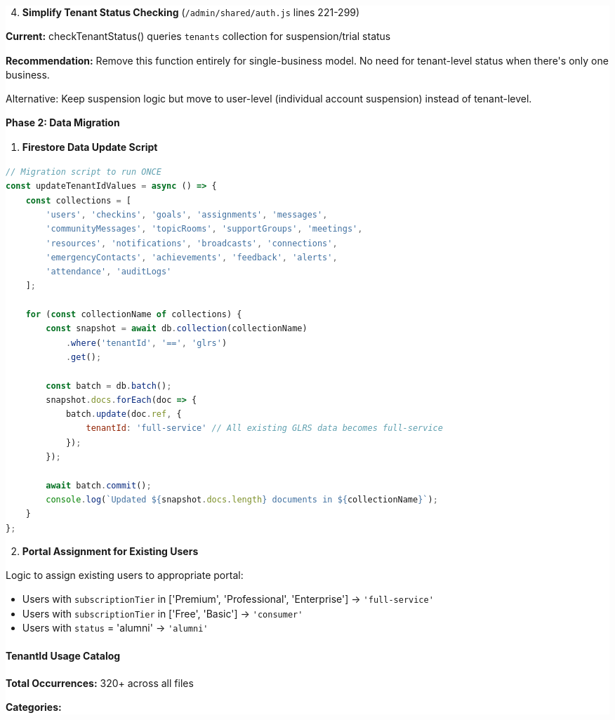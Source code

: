 4. **Simplify Tenant Status Checking** (`/admin/shared/auth.js` lines 221-299)

**Current:** checkTenantStatus() queries `tenants` collection for suspension/trial status

**Recommendation:** Remove this function entirely for single-business model. No need for tenant-level status when there's only one business.

Alternative: Keep suspension logic but move to user-level (individual account suspension) instead of tenant-level.

**Phase 2: Data Migration**

1. **Firestore Data Update Script**

```javascript
// Migration script to run ONCE
const updateTenantIdValues = async () => {
    const collections = [
        'users', 'checkins', 'goals', 'assignments', 'messages',
        'communityMessages', 'topicRooms', 'supportGroups', 'meetings',
        'resources', 'notifications', 'broadcasts', 'connections',
        'emergencyContacts', 'achievements', 'feedback', 'alerts',
        'attendance', 'auditLogs'
    ];

    for (const collectionName of collections) {
        const snapshot = await db.collection(collectionName)
            .where('tenantId', '==', 'glrs')
            .get();

        const batch = db.batch();
        snapshot.docs.forEach(doc => {
            batch.update(doc.ref, {
                tenantId: 'full-service' // All existing GLRS data becomes full-service
            });
        });

        await batch.commit();
        console.log(`Updated ${snapshot.docs.length} documents in ${collectionName}`);
    }
};
```

2. **Portal Assignment for Existing Users**

Logic to assign existing users to appropriate portal:
- Users with `subscriptionTier` in ['Premium', 'Professional', 'Enterprise'] → `'full-service'`
- Users with `subscriptionTier` in ['Free', 'Basic'] → `'consumer'`
- Users with `status` = 'alumni' → `'alumni'`

#### TenantId Usage Catalog

**Total Occurrences:** 320+ across all files

**Categories:**
